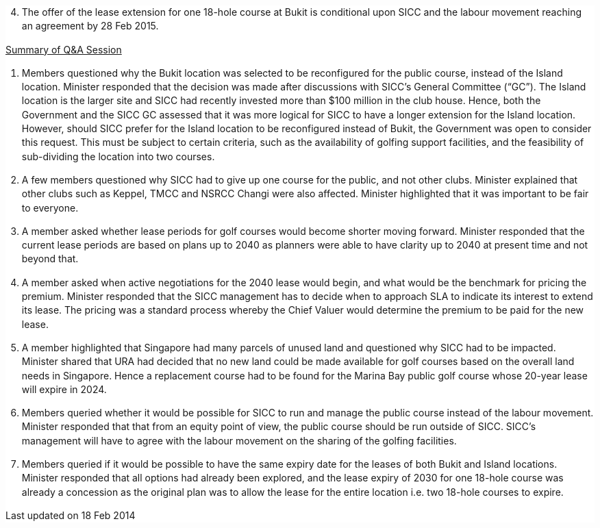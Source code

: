 
4. The offer of the lease extension for one 18-hole course at Bukit is conditional upon SICC and the labour movement reaching an agreement by 28 Feb 2015.

<u>Summary of Q&A Session</u>


1. Members questioned why the Bukit location was selected to be reconfigured for the public course, instead of the Island location.  Minister responded that the decision was made after discussions with SICC’s General Committee (“GC”). The Island location is the larger site and SICC had recently invested more than $100 million in the club house.  Hence, both the Government and the SICC GC assessed that it was more logical for SICC to have a longer extension for the Island location.  However, should SICC prefer for the Island location to be reconfigured instead of Bukit, the Government was open to consider this request.  This must be subject to certain criteria, such as the availability of golfing support facilities, and the feasibility of sub-dividing the location into two courses.


2. A few members questioned why SICC had to give up one course for the public, and not other clubs. Minister explained that other clubs such as Keppel, TMCC and NSRCC Changi were also affected. Minister highlighted that it was important to be fair to everyone.


3. A member asked whether lease periods for golf courses would become shorter moving forward.  Minister responded that the current lease periods are based on plans up to 2040 as planners were able to have clarity up to 2040 at present time and not beyond that.


4. A member asked when active negotiations for the 2040 lease would begin, and what would be the benchmark for pricing the premium. Minister responded that the SICC management has to decide when to approach SLA to indicate its interest to extend its lease. The pricing was a standard process whereby the Chief Valuer would determine the premium to be paid for the new lease.


5. A member highlighted that Singapore had many parcels of unused land and questioned why SICC had to be impacted. Minister shared that URA had decided that no new land could be made available for golf courses based on the overall land needs in Singapore. Hence a replacement course had to be found for the Marina Bay public golf course whose 20-year lease will expire in 2024.


6. Members queried whether it would be possible for SICC to run and manage the public course instead of the labour movement. Minister responded that that from an equity point of view, the public course should be run outside of SICC.  SICC’s management will have to agree with the labour movement on the sharing of the golfing facilities.


7. Members queried if it would be possible to have the same expiry date for the leases of both Bukit and Island locations.  Minister responded that all options had already been explored, and the lease expiry of 2030 for one 18-hole course was already a concession as the original plan was to allow the lease for the entire location i.e. two 18-hole courses to expire.  


<p class="right-side-updated">
Last updated on 18 Feb 2014
</p>



